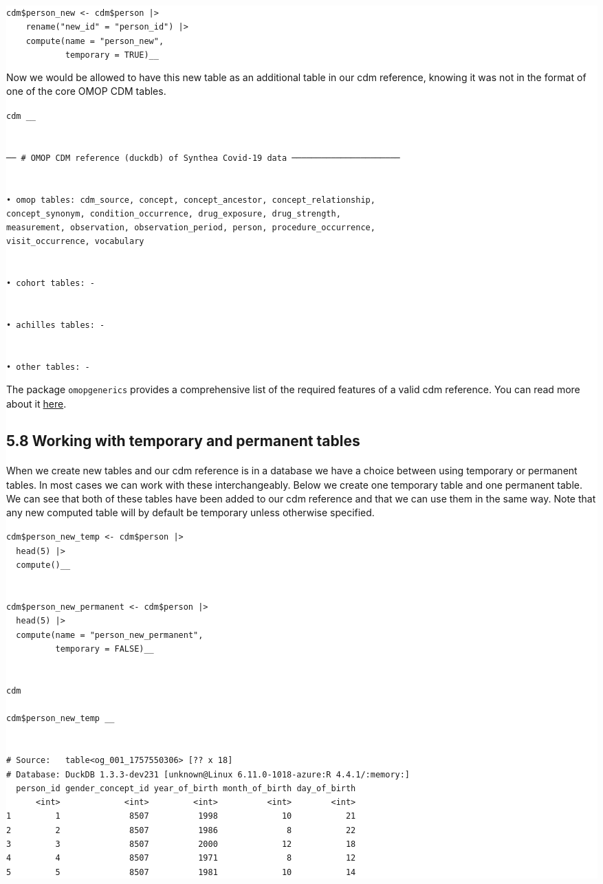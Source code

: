     
    cdm$person_new <- cdm$person |> 
        rename("new_id" = "person_id") |> 
        compute(name = "person_new", 
                temporary = TRUE)__

Now we would be allowed to have this new table as an additional table in our cdm reference, knowing it was not in the format of one of the core OMOP CDM tables.
    
    
    cdm __
    
    
    ── # OMOP CDM reference (duckdb) of Synthea Covid-19 data ──────────────────────
    
    
    • omop tables: cdm_source, concept, concept_ancestor, concept_relationship,
    concept_synonym, condition_occurrence, drug_exposure, drug_strength,
    measurement, observation, observation_period, person, procedure_occurrence,
    visit_occurrence, vocabulary
    
    
    • cohort tables: -
    
    
    • achilles tables: -
    
    
    • other tables: -

The package `omopgenerics` provides a comprehensive list of the required features of a valid cdm reference. You can read more about it [here](https://darwin-eu-dev.github.io/omopgenerics/articles/cdm_reference.html).

## 5.8 Working with temporary and permanent tables

When we create new tables and our cdm reference is in a database we have a choice between using temporary or permanent tables. In most cases we can work with these interchangeably. Below we create one temporary table and one permanent table. We can see that both of these tables have been added to our cdm reference and that we can use them in the same way. Note that any new computed table will by default be temporary unless otherwise specified.
    
    
    cdm$person_new_temp <- cdm$person |> 
      head(5) |> 
      compute()__
    
    
    cdm$person_new_permanent <- cdm$person |> 
      head(5) |> 
      compute(name = "person_new_permanent", 
              temporary = FALSE)__
    
    
    cdm
    
    cdm$person_new_temp __
    
    
    # Source:   table<og_001_1757550306> [?? x 18]
    # Database: DuckDB 1.3.3-dev231 [unknown@Linux 6.11.0-1018-azure:R 4.4.1/:memory:]
      person_id gender_concept_id year_of_birth month_of_birth day_of_birth
          <int>             <int>         <int>          <int>        <int>
    1         1              8507          1998             10           21
    2         2              8507          1986              8           22
    3         3              8507          2000             12           18
    4         4              8507          1971              8           12
    5         5              8507          1981             10           14